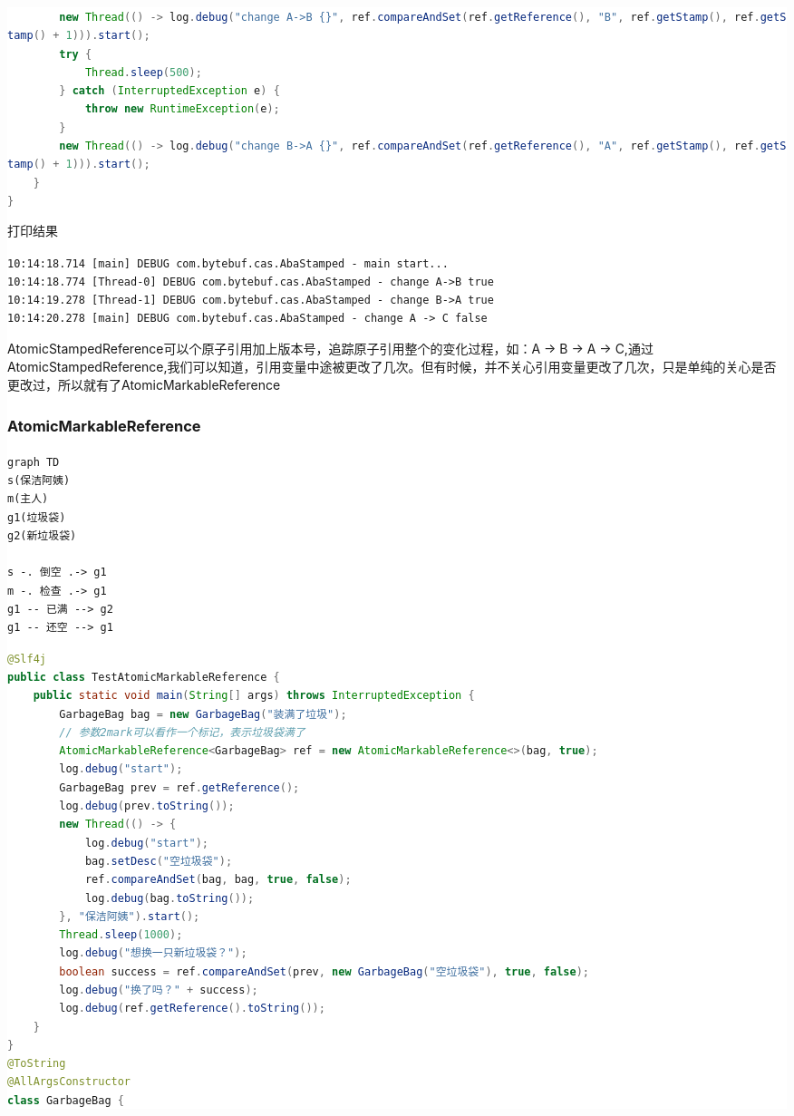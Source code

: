 ```java
        new Thread(() -> log.debug("change A->B {}", ref.compareAndSet(ref.getReference(), "B", ref.getStamp(), ref.getStamp() + 1))).start();
        try {
            Thread.sleep(500);
        } catch (InterruptedException e) {
            throw new RuntimeException(e);
        }
        new Thread(() -> log.debug("change B->A {}", ref.compareAndSet(ref.getReference(), "A", ref.getStamp(), ref.getStamp() + 1))).start();
    }
}
```

打印结果

```
10:14:18.714 [main] DEBUG com.bytebuf.cas.AbaStamped - main start...
10:14:18.774 [Thread-0] DEBUG com.bytebuf.cas.AbaStamped - change A->B true
10:14:19.278 [Thread-1] DEBUG com.bytebuf.cas.AbaStamped - change B->A true
10:14:20.278 [main] DEBUG com.bytebuf.cas.AbaStamped - change A -> C false
```

AtomicStampedReference可以个原子引用加上版本号，追踪原子引用整个的变化过程，如：A -> B -> A -> C,通过AtomicStampedReference,我们可以知道，引用变量中途被更改了几次。但有时候，并不关心引用变量更改了几次，只是单纯的关心是否更改过，所以就有了AtomicMarkableReference

### AtomicMarkableReference

```mermaid
graph TD
s(保洁阿姨)
m(主人)
g1(垃圾袋)
g2(新垃圾袋)

s -. 倒空 .-> g1
m -. 检查 .-> g1
g1 -- 已满 --> g2
g1 -- 还空 --> g1
```

```java
@Slf4j
public class TestAtomicMarkableReference {
    public static void main(String[] args) throws InterruptedException {
        GarbageBag bag = new GarbageBag("装满了垃圾");
        // 参数2mark可以看作一个标记，表示垃圾袋满了
        AtomicMarkableReference<GarbageBag> ref = new AtomicMarkableReference<>(bag, true);
        log.debug("start");
        GarbageBag prev = ref.getReference();
        log.debug(prev.toString());
        new Thread(() -> {
            log.debug("start");
            bag.setDesc("空垃圾袋");
            ref.compareAndSet(bag, bag, true, false);
            log.debug(bag.toString());
        }, "保洁阿姨").start();
        Thread.sleep(1000);
        log.debug("想换一只新垃圾袋？");
        boolean success = ref.compareAndSet(prev, new GarbageBag("空垃圾袋"), true, false);
        log.debug("换了吗？" + success);
        log.debug(ref.getReference().toString());
    }
}
@ToString
@AllArgsConstructor
class GarbageBag {
```